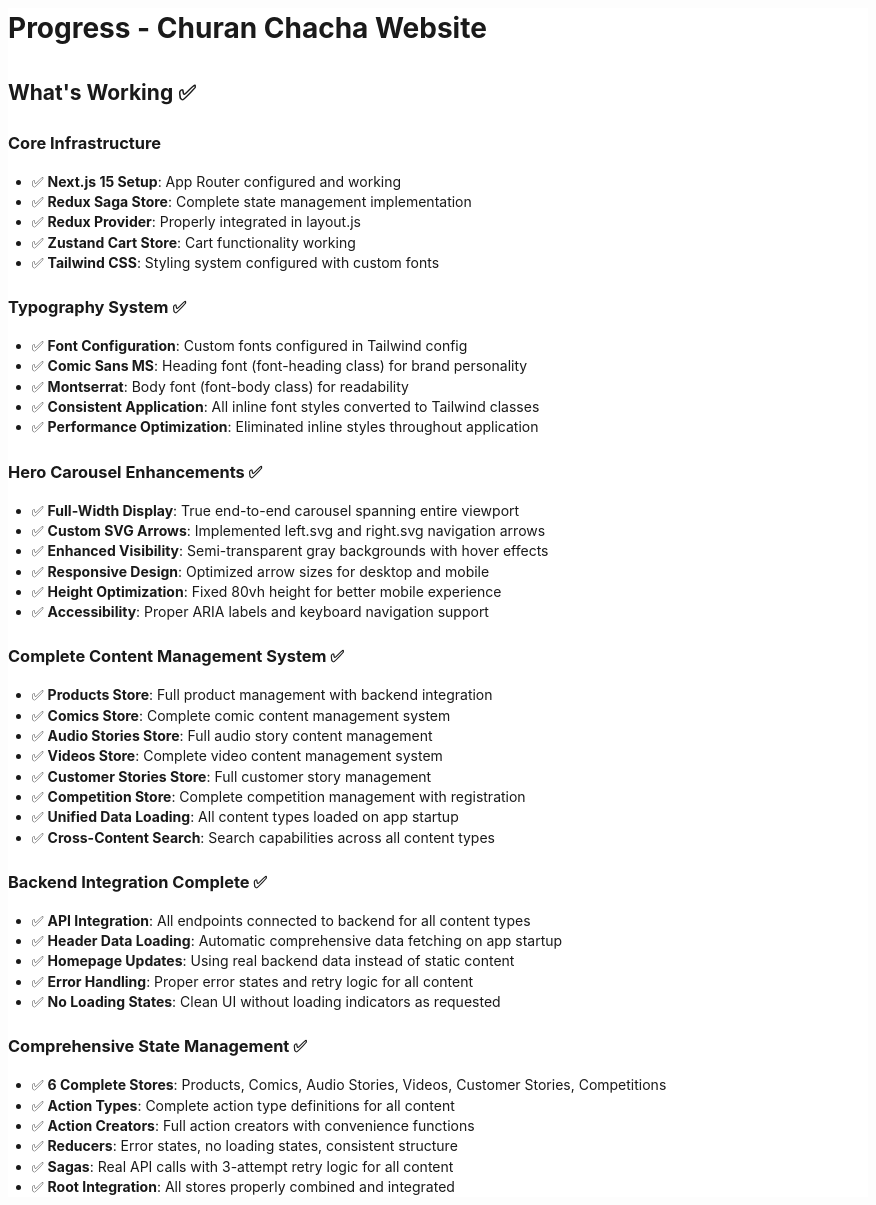 # Progress - Churan Chacha Website

## What's Working ✅

### Core Infrastructure
- ✅ **Next.js 15 Setup**: App Router configured and working
- ✅ **Redux Saga Store**: Complete state management implementation
- ✅ **Redux Provider**: Properly integrated in layout.js
- ✅ **Zustand Cart Store**: Cart functionality working
- ✅ **Tailwind CSS**: Styling system configured with custom fonts

### Typography System ✅
- ✅ **Font Configuration**: Custom fonts configured in Tailwind config
- ✅ **Comic Sans MS**: Heading font (font-heading class) for brand personality
- ✅ **Montserrat**: Body font (font-body class) for readability
- ✅ **Consistent Application**: All inline font styles converted to Tailwind classes
- ✅ **Performance Optimization**: Eliminated inline styles throughout application

### Hero Carousel Enhancements ✅
- ✅ **Full-Width Display**: True end-to-end carousel spanning entire viewport
- ✅ **Custom SVG Arrows**: Implemented left.svg and right.svg navigation arrows
- ✅ **Enhanced Visibility**: Semi-transparent gray backgrounds with hover effects
- ✅ **Responsive Design**: Optimized arrow sizes for desktop and mobile
- ✅ **Height Optimization**: Fixed 80vh height for better mobile experience
- ✅ **Accessibility**: Proper ARIA labels and keyboard navigation support

### Complete Content Management System ✅
- ✅ **Products Store**: Full product management with backend integration
- ✅ **Comics Store**: Complete comic content management system
- ✅ **Audio Stories Store**: Full audio story content management
- ✅ **Videos Store**: Complete video content management system
- ✅ **Customer Stories Store**: Full customer story management
- ✅ **Competition Store**: Complete competition management with registration
- ✅ **Unified Data Loading**: All content types loaded on app startup
- ✅ **Cross-Content Search**: Search capabilities across all content types

### Backend Integration Complete ✅
- ✅ **API Integration**: All endpoints connected to backend for all content types
- ✅ **Header Data Loading**: Automatic comprehensive data fetching on app startup
- ✅ **Homepage Updates**: Using real backend data instead of static content
- ✅ **Error Handling**: Proper error states and retry logic for all content
- ✅ **No Loading States**: Clean UI without loading indicators as requested

### Comprehensive State Management ✅
- ✅ **6 Complete Stores**: Products, Comics, Audio Stories, Videos, Customer Stories, Competitions
- ✅ **Action Types**: Complete action type definitions for all content
- ✅ **Action Creators**: Full action creators with convenience functions
- ✅ **Reducers**: Error states, no loading states, consistent structure
- ✅ **Sagas**: Real API calls with 3-attempt retry logic for all content
- ✅ **Root Integration**: All stores properly combined and integrated
